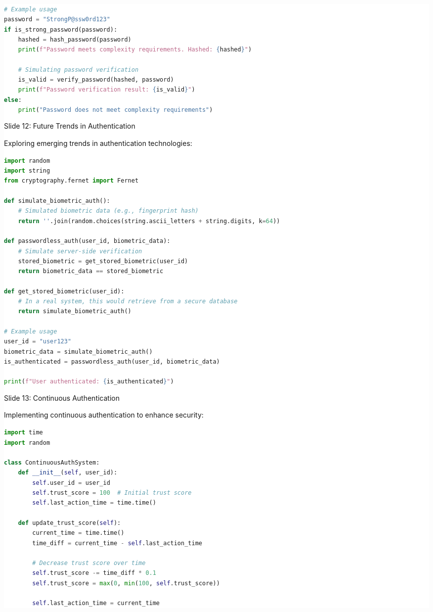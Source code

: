 ```python
# Example usage
password = "StrongP@ssw0rd123"
if is_strong_password(password):
    hashed = hash_password(password)
    print(f"Password meets complexity requirements. Hashed: {hashed}")
    
    # Simulating password verification
    is_valid = verify_password(hashed, password)
    print(f"Password verification result: {is_valid}")
else:
    print("Password does not meet complexity requirements")
```

Slide 12: Future Trends in Authentication

Exploring emerging trends in authentication technologies:

```python
import random
import string
from cryptography.fernet import Fernet

def simulate_biometric_auth():
    # Simulated biometric data (e.g., fingerprint hash)
    return ''.join(random.choices(string.ascii_letters + string.digits, k=64))

def passwordless_auth(user_id, biometric_data):
    # Simulate server-side verification
    stored_biometric = get_stored_biometric(user_id)
    return biometric_data == stored_biometric

def get_stored_biometric(user_id):
    # In a real system, this would retrieve from a secure database
    return simulate_biometric_auth()

# Example usage
user_id = "user123"
biometric_data = simulate_biometric_auth()
is_authenticated = passwordless_auth(user_id, biometric_data)

print(f"User authenticated: {is_authenticated}")
```

Slide 13: Continuous Authentication

Implementing continuous authentication to enhance security:

```python
import time
import random

class ContinuousAuthSystem:
    def __init__(self, user_id):
        self.user_id = user_id
        self.trust_score = 100  # Initial trust score
        self.last_action_time = time.time()
    
    def update_trust_score(self):
        current_time = time.time()
        time_diff = current_time - self.last_action_time
        
        # Decrease trust score over time
        self.trust_score -= time_diff * 0.1
        self.trust_score = max(0, min(100, self.trust_score))
        
        self.last_action_time = current_time
```